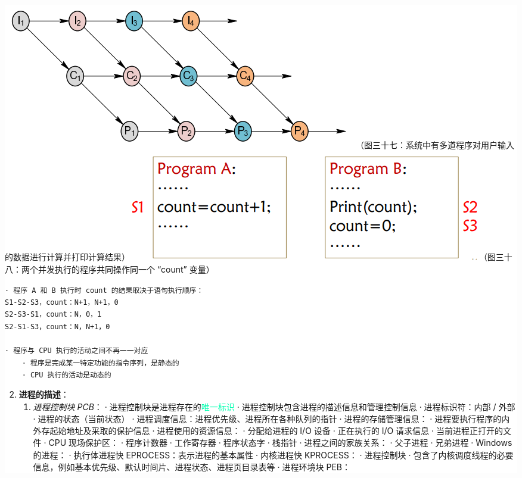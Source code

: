 ![|450](OS%20图/OS%20图1-37.png)
            （图三十七：系统中有多道程序对用户输入的数据进行计算并打印计算结果）
![|450](OS%20图/OS%20图1-38.png)
                （图三十八：两个并发执行的程序共同操作同一个 “count” 变量）
~~~
· 程序 A 和 B 执行时 count 的结果取决于语句执行顺序：
S1-S2-S3，count：N+1，N+1，0
S2-S3-S1，count：N，0，1
S2-S1-S3，count：N，N+1，0

· 程序与 CPU 执行的活动之间不再一一对应
	· 程序是完成某一特定功能的指令序列，是静态的
	· CPU 执行的活动是动态的
~~~

2. **进程的描述**：
	1. *进程控制块 PCB*：
		· 进程控制块是进程存在的<font color="#00ffb0">唯一标识</font>
		· 进程控制块包含进程的描述信息和管理控制信息
			· 进程标识符：内部 / 外部
			· 进程的状态（当前状态）
			· 进程调度信息：进程优先级、进程所在各种队列的指针
			· 进程的存储管理信息：
				· 进程要执行程序的内外存起始地址及采取的保护信息
			· 进程使用的资源信息：
				· 分配给进程的 I/O 设备
				· 正在执行的 I/O 请求信息
				· 当前进程正打开的文件
			· CPU 现场保护区：
				· 程序计数器
				· 工作寄存器
				· 程序状态字
				· 栈指针
			· 进程之间的家族关系：
				· 父子进程
				· 兄弟进程
		· Windows 的进程：
			· 执行体进程快 EPROCESS：表示进程的基本属性
			· 内核进程快 KPROCESS：
				· 进程控制块
				· 包含了内核调度线程的必要信息，例如基本优先级、默认时间片、进程状态、进程页目录表等
			· 进程环境块 PEB：